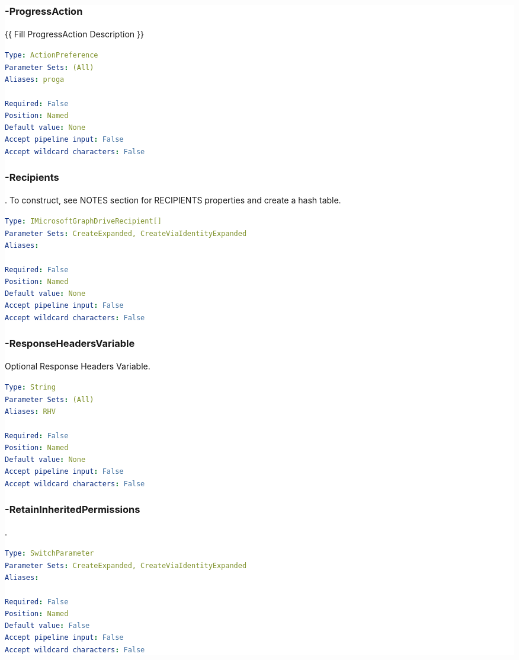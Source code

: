 ### -ProgressAction
{{ Fill ProgressAction Description }}

```yaml
Type: ActionPreference
Parameter Sets: (All)
Aliases: proga

Required: False
Position: Named
Default value: None
Accept pipeline input: False
Accept wildcard characters: False
```

### -Recipients
.
To construct, see NOTES section for RECIPIENTS properties and create a hash table.

```yaml
Type: IMicrosoftGraphDriveRecipient[]
Parameter Sets: CreateExpanded, CreateViaIdentityExpanded
Aliases:

Required: False
Position: Named
Default value: None
Accept pipeline input: False
Accept wildcard characters: False
```

### -ResponseHeadersVariable
Optional Response Headers Variable.

```yaml
Type: String
Parameter Sets: (All)
Aliases: RHV

Required: False
Position: Named
Default value: None
Accept pipeline input: False
Accept wildcard characters: False
```

### -RetainInheritedPermissions
.

```yaml
Type: SwitchParameter
Parameter Sets: CreateExpanded, CreateViaIdentityExpanded
Aliases:

Required: False
Position: Named
Default value: False
Accept pipeline input: False
Accept wildcard characters: False
```
